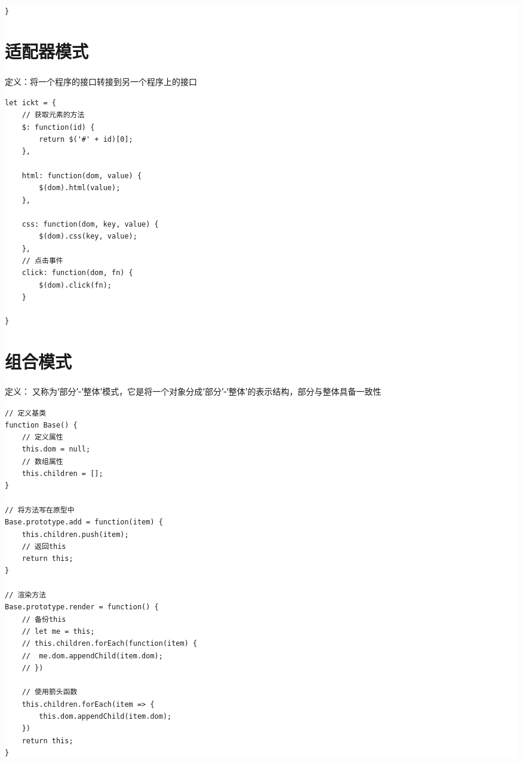 ```  
}  
```	   

# 适配器模式  
定义：将一个程序的接口转接到另一个程序上的接口  

```  
let ickt = {  
	// 获取元素的方法  
	$: function(id) {  
		return $('#' + id)[0];  
	},  

	html: function(dom, value) {  
		$(dom).html(value);  
	},  

	css: function(dom, key, value) {  
		$(dom).css(key, value);  
	},  
	// 点击事件  
	click: function(dom, fn) {  
		$(dom).click(fn);  
	}  

}  
```  


# 组合模式  
定义： 又称为‘部分’-‘整体’模式，它是将一个对象分成‘部分’-‘整体’的表示结构，部分与整体具备一致性  


```  
// 定义基类  
function Base() {  
	// 定义属性  
	this.dom = null;  
	// 数组属性  
	this.children = [];  
}  

// 将方法写在原型中  
Base.prototype.add = function(item) {  
	this.children.push(item);  
	// 返回this  
	return this;  
}  

// 渲染方法  
Base.prototype.render = function() {  
	// 备份this  
	// let me = this;  
	// this.children.forEach(function(item) {  
	// 	me.dom.appendChild(item.dom);  
	// })  

	// 使用箭头函数  
	this.children.forEach(item => {  
		this.dom.appendChild(item.dom);  
	})  
	return this;  
}  
```